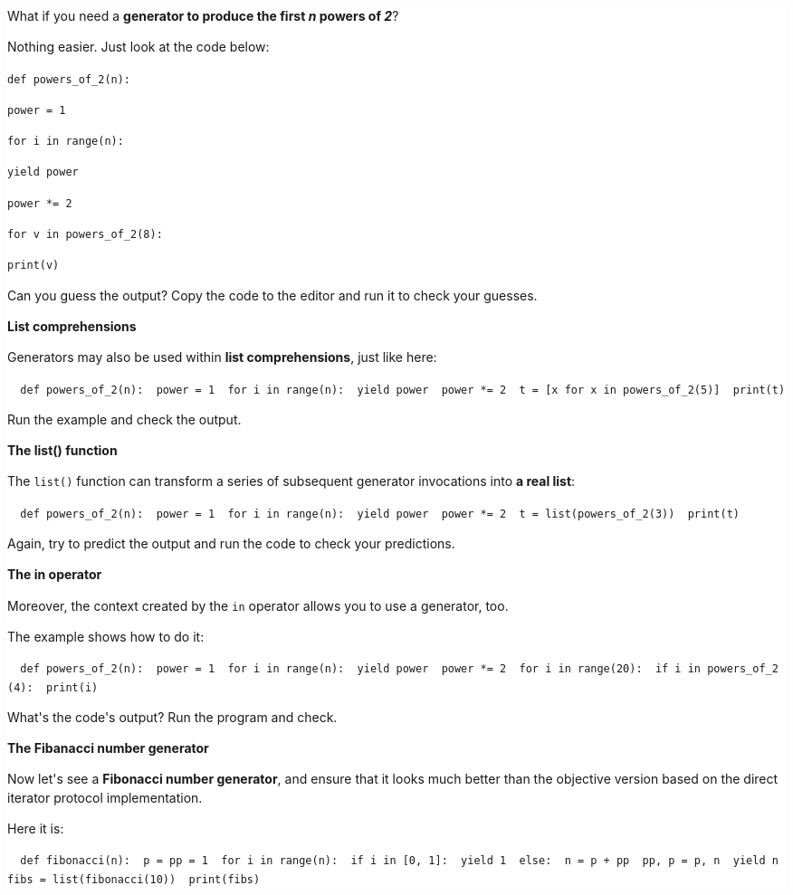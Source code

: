 What if you need a **generator to produce the first _n_ powers of _2_**?

Nothing easier. Just look at the code below:

`def powers_of_2(n):`

`power = 1`

`for i in range(n):`

`yield power`

`power *= 2`

`for v in powers_of_2(8):`

`print(v)`

Can you guess the output? Copy the code to the editor and run it to check your guesses.

  

**List comprehensions**

Generators may also be used within **list comprehensions**, just like here:

`   def powers_of_2(n):  power = 1  for i in range(n):  yield power  power *= 2  t = [x for x in powers_of_2(5)]  print(t)   `  

Run the example and check the output.

  

**The list() function**

The `list()` function can transform a series of subsequent generator invocations into **a real list**:

`   def powers_of_2(n):  power = 1  for i in range(n):  yield power  power *= 2  t = list(powers_of_2(3))  print(t)   `  

Again, try to predict the output and run the code to check your predictions.

  

**The in operator**

Moreover, the context created by the `in` operator allows you to use a generator, too.

The example shows how to do it:

`   def powers_of_2(n):  power = 1  for i in range(n):  yield power  power *= 2  for i in range(20):  if i in powers_of_2(4):  print(i)   `  

What's the code's output? Run the program and check.

  

**The Fibanacci number generator**

Now let's see a **Fibonacci number generator**, and ensure that it looks much better than the objective version based on the direct iterator protocol implementation.

Here it is:

`   def fibonacci(n):  p = pp = 1  for i in range(n):  if i in [0, 1]:  yield 1  else:  n = p + pp  pp, p = p, n  yield n  fibs = list(fibonacci(10))  print(fibs)   `  
